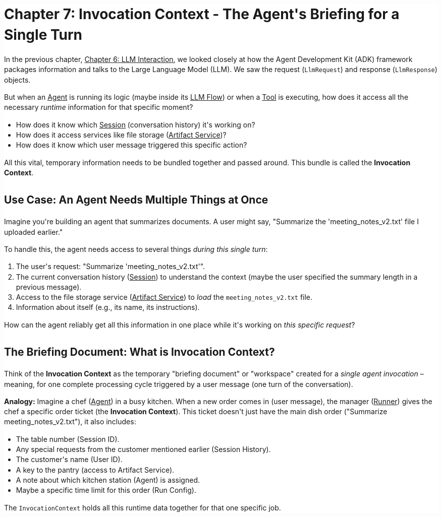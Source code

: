# Chapter 7: Invocation Context - The Agent's Briefing for a Single Turn

In the previous chapter, [Chapter 6: LLM Interaction](06_llm_interaction.md), we looked closely at how the Agent Development Kit (ADK) framework packages information and talks to the Large Language Model (LLM). We saw the request (`LlmRequest`) and response (`LlmResponse`) objects.

But when an [Agent](01_agent.md) is running its logic (maybe inside its [LLM Flow](05_llm_flow.md)) or when a [Tool](04_tool.md) is executing, how does it access all the necessary *runtime* information for that specific moment?

*   How does it know which [Session](03_session.md) (conversation history) it's working on?
*   How does it access services like file storage ([Artifact Service](10_artifact_service.md))?
*   How does it know which user message triggered this specific action?

All this vital, temporary information needs to be bundled together and passed around. This bundle is called the **Invocation Context**.

## Use Case: An Agent Needs Multiple Things at Once

Imagine you're building an agent that summarizes documents. A user might say, "Summarize the 'meeting_notes_v2.txt' file I uploaded earlier."

To handle this, the agent needs access to several things *during this single turn*:

1.  The user's request: "Summarize 'meeting_notes_v2.txt'".
2.  The current conversation history ([Session](03_session.md)) to understand the context (maybe the user specified the summary length in a previous message).
3.  Access to the file storage service ([Artifact Service](10_artifact_service.md)) to *load* the `meeting_notes_v2.txt` file.
4.  Information about itself (e.g., its name, its instructions).

How can the agent reliably get all this information in one place while it's working on *this specific request*?

## The Briefing Document: What is Invocation Context?

Think of the **Invocation Context** as the temporary "briefing document" or "workspace" created for a *single agent invocation* – meaning, for one complete processing cycle triggered by a user message (one turn of the conversation).

**Analogy:** Imagine a chef ([Agent](01_agent.md)) in a busy kitchen. When a new order comes in (user message), the manager ([Runner](02_runner.md)) gives the chef a specific order ticket (the **Invocation Context**). This ticket doesn't just have the main dish order ("Summarize meeting_notes_v2.txt"), it also includes:

*   The table number (Session ID).
*   Any special requests from the customer mentioned earlier (Session History).
*   The customer's name (User ID).
*   A key to the pantry (access to Artifact Service).
*   A note about which kitchen station (Agent) is assigned.
*   Maybe a specific time limit for this order (Run Config).

The `InvocationContext` holds all this runtime data together for that one specific job.
